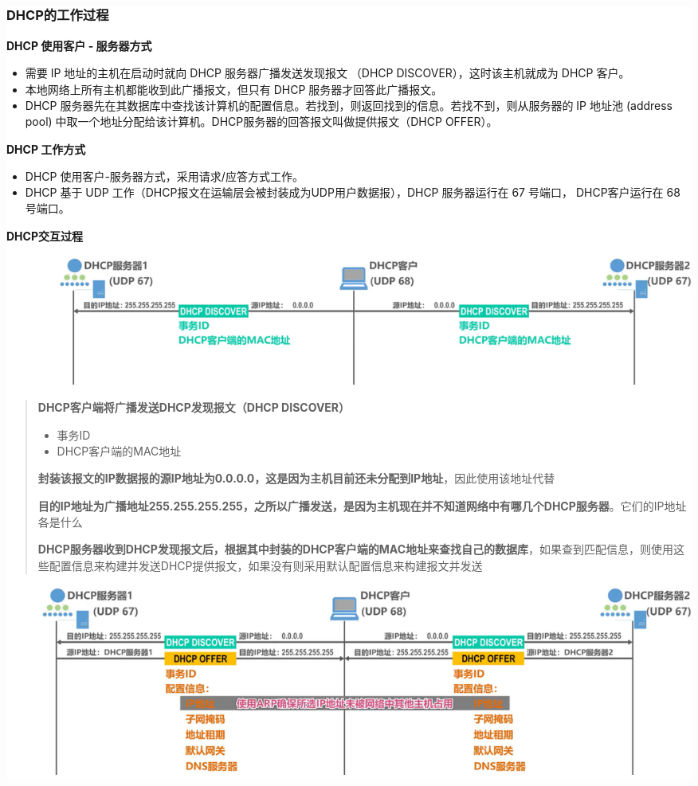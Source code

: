 ### DHCP的工作过程

**DHCP 使用客户 - 服务器方式**

* 需要 IP 地址的主机在启动时就向 DHCP 服务器广播发送发现报文
  （DHCP DISCOVER），这时该主机就成为 DHCP 客户。
* 本地网络上所有主机都能收到此广播报文，但只有 DHCP 服务器才回答此广播报文。
* DHCP 服务器先在其数据库中查找该计算机的配置信息。若找到，则返回找到的信息。若找不到，则从服务器的 IP 地址池 (address pool) 中取一个地址分配给该计算机。DHCP服务器的回答报文叫做提供报文（DHCP OFFER）。

**DHCP 工作方式**

* DHCP 使用客户-服务器方式，采用请求/应答方式工作。
* DHCP 基于 UDP 工作（DHCP报文在运输层会被封装成为UDP用户数据报），DHCP 服务器运行在 67 号端口， DHCP客户运行在 68 号端口。

**DHCP交互过程**

![](image-20201023211525686.png)

> **DHCP客户端将广播发送DHCP发现报文（DHCP DISCOVER）**
>
> * 事务ID
> * DHCP客户端的MAC地址
>
> **封装该报文的IP数据报的源IP地址为0.0.0.0，这是因为主机目前还未分配到IP地址**，因此使用该地址代替
>
> **目的IP地址为广播地址255.255.255.255，之所以广播发送，是因为主机现在并不知道网络中有哪几个DHCP服务器**。它们的IP地址各是什么
>
> **DHCP服务器收到DHCP发现报文后，根据其中封装的DHCP客户端的MAC地址来查找自己的数据库**，如果查到匹配信息，则使用这些配置信息来构建并发送DHCP提供报文，如果没有则采用默认配置信息来构建报文并发送

![](image-20201023213058543.png)
